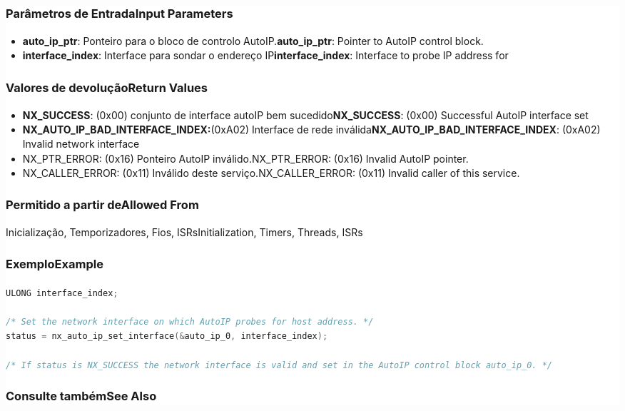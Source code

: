 ### <a name="input-parameters"></a><span data-ttu-id="73f64-177">Parâmetros de Entrada</span><span class="sxs-lookup"><span data-stu-id="73f64-177">Input Parameters</span></span>

- <span data-ttu-id="73f64-178">**auto_ip_ptr**: Ponteiro para o bloco de controlo AutoIP.</span><span class="sxs-lookup"><span data-stu-id="73f64-178">**auto_ip_ptr**: Pointer to AutoIP control block.</span></span>
- <span data-ttu-id="73f64-179">**interface_index**: Interface para sondar o endereço IP</span><span class="sxs-lookup"><span data-stu-id="73f64-179">**interface_index**: Interface to probe IP address for</span></span>

### <a name="return-values"></a><span data-ttu-id="73f64-180">Valores de devolução</span><span class="sxs-lookup"><span data-stu-id="73f64-180">Return Values</span></span>

- <span data-ttu-id="73f64-181">**NX_SUCCESS**: (0x00) conjunto de interface autoIP bem sucedido</span><span class="sxs-lookup"><span data-stu-id="73f64-181">**NX_SUCCESS**: (0x00) Successful AutoIP interface set</span></span>
- <span data-ttu-id="73f64-182">**NX_AUTO_IP_BAD_INTERFACE_INDEX:**(0xA02) Interface de rede inválida</span><span class="sxs-lookup"><span data-stu-id="73f64-182">**NX_AUTO_IP_BAD_INTERFACE_INDEX**: (0xA02) Invalid network interface</span></span> 
- <span data-ttu-id="73f64-183">NX_PTR_ERROR: (0x16) Ponteiro AutoIP inválido.</span><span class="sxs-lookup"><span data-stu-id="73f64-183">NX_PTR_ERROR: (0x16) Invalid AutoIP pointer.</span></span>
- <span data-ttu-id="73f64-184">NX_CALLER_ERROR: (0x11) Inválido deste serviço.</span><span class="sxs-lookup"><span data-stu-id="73f64-184">NX_CALLER_ERROR: (0x11) Invalid caller of this service.</span></span>

### <a name="allowed-from"></a><span data-ttu-id="73f64-185">Permitido a partir de</span><span class="sxs-lookup"><span data-stu-id="73f64-185">Allowed From</span></span>

<span data-ttu-id="73f64-186">Inicialização, Temporizadores, Fios, ISRs</span><span class="sxs-lookup"><span data-stu-id="73f64-186">Initialization, Timers, Threads, ISRs</span></span>

### <a name="example"></a><span data-ttu-id="73f64-187">Exemplo</span><span class="sxs-lookup"><span data-stu-id="73f64-187">Example</span></span>

```c
ULONG interface_index;

/* Set the network interface on which AutoIP probes for host address. */
status = nx_auto_ip_set_interface(&auto_ip_0, interface_index);

/* If status is NX_SUCCESS the network interface is valid and set in the AutoIP control block auto_ip_0. */
```

### <a name="see-also"></a><span data-ttu-id="73f64-188">Consulte também</span><span class="sxs-lookup"><span data-stu-id="73f64-188">See Also</span></span>
